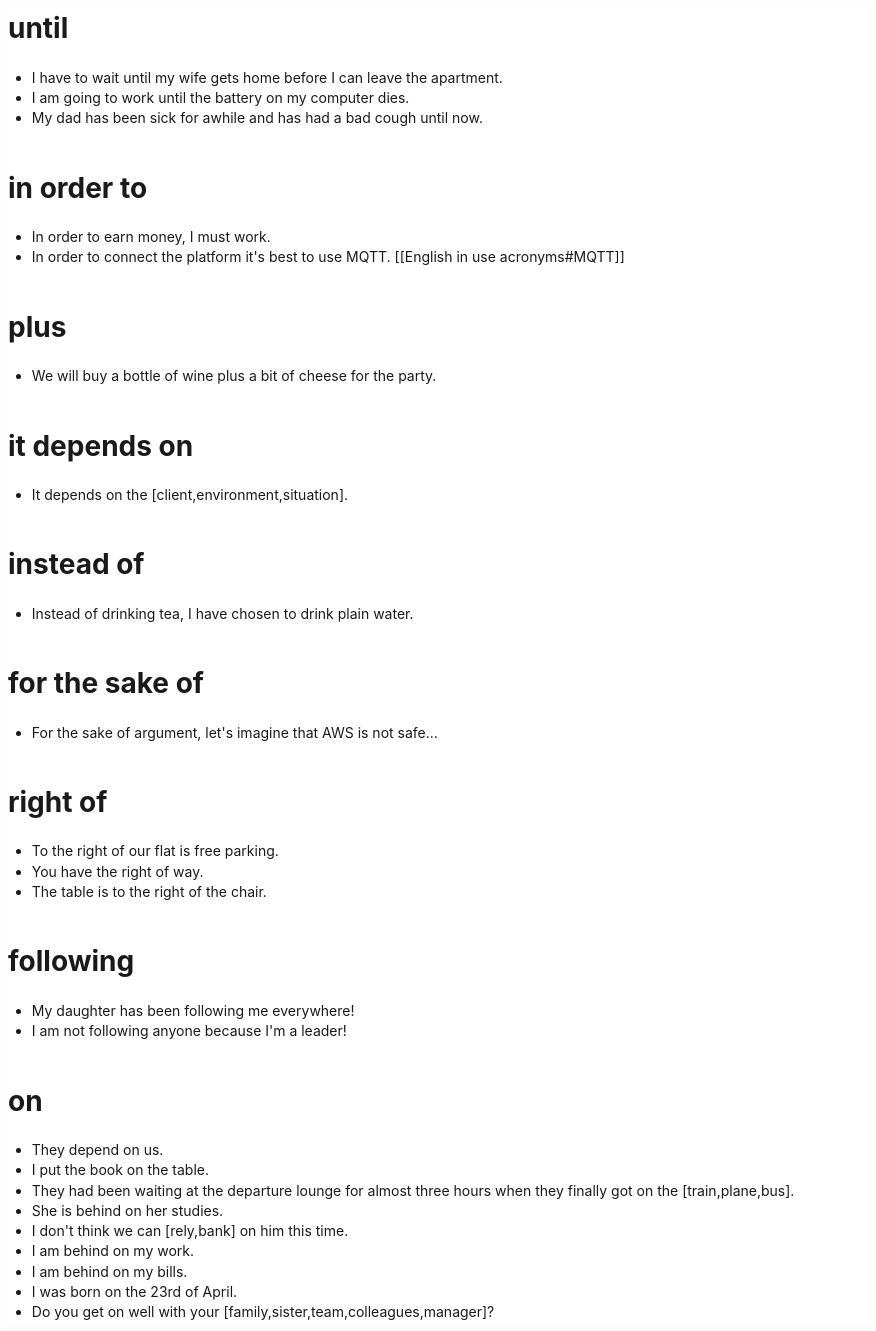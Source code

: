 
# until
- I have to wait until my wife gets home before I can leave the apartment.
- I am going to work until the battery on my computer dies.
- My dad has been sick for awhile and has had a bad cough until now.


# in order to
- In order to earn money, I must work.
- In order to connect the platform it's best to use MQTT.  [[English in use acronyms#MQTT]]

# plus
- We will buy a bottle of wine plus a bit of cheese for the party.


# it depends on
- It depends on the [client,environment,situation].

# instead of
- Instead of drinking tea, I have chosen to drink plain water.


# for the sake of
- For the sake of argument, let's imagine that AWS is not safe...
  
# right of
- To the right of our flat is free parking.
- You have the right of way.
- The table is to the right of the chair.

# following
- My daughter has been following me everywhere!
- I am not following anyone because I'm a leader!

# on
- They depend on us.
- I put the book on the table.
- They had been waiting at the departure lounge for almost three hours when they finally got on the [train,plane,bus].
- She is behind on her studies.
- I don't think we can [rely,bank] on him this time.
- I  am behind on my work.
- I am behind on my bills.
- I was born on the 23rd of April.
- Do you get on well with your [family,sister,team,colleagues,manager]?

